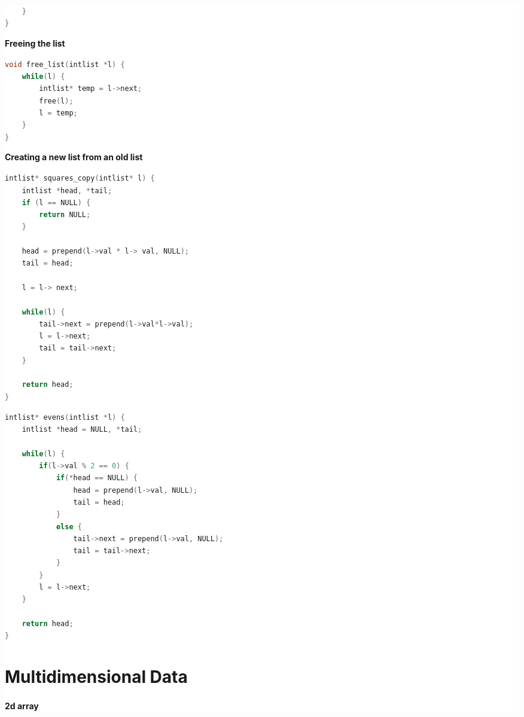 ```c
	}
}
```

**Freeing the list**

```c
void free_list(intlist *l) {
	while(l) {
		intlist* temp = l->next;
		free(l);
		l = temp;
	}
}
```

**Creating a new list from an old list**

```c
intlist* squares_copy(intlist* l) {
	intlist *head, *tail;
	if (l == NULL) {
		return NULL;
	}

	head = prepend(l->val * l-> val, NULL);
	tail = head;
	
	l = l-> next;
	
	while(l) {
		tail->next = prepend(l->val*l->val);
		l = l->next;
		tail = tail->next;
	}

	return head;
}

```

```c
intlist* evens(intlist *l) {
	intlist *head = NULL, *tail;

	while(l) {
		if(l->val % 2 == 0) {
			if(*head == NULL) {
				head = prepend(l->val, NULL);
				tail = head;
			}
			else {
				tail->next = prepend(l->val, NULL);
				tail = tail->next;
			}
		}
		l = l->next;
	}

	return head;
}
```

# Multidimensional Data

**2d array**